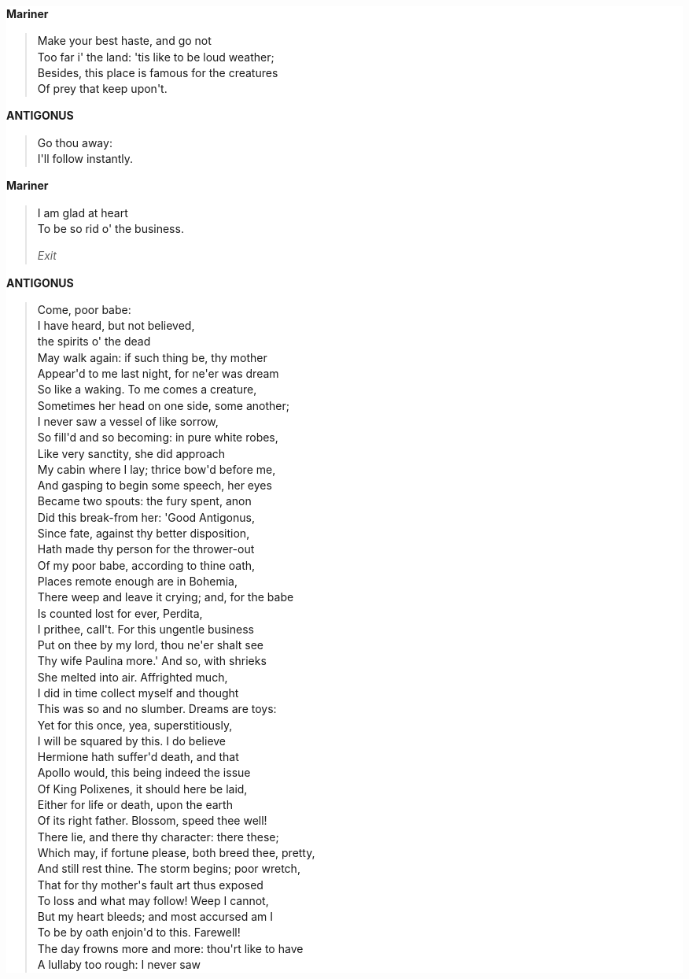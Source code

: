 <A NAME=speech4><b>Mariner</b></a>
<blockquote>
<A NAME=11>Make your best haste, and go not</A><br>
<A NAME=12>Too far i' the land: 'tis like to be loud weather;</A><br>
<A NAME=13>Besides, this place is famous for the creatures</A><br>
<A NAME=14>Of prey that keep upon't.</A><br>
</blockquote>

<A NAME=speech5><b>ANTIGONUS</b></a>
<blockquote>
<A NAME=15>Go thou away:</A><br>
<A NAME=16>I'll follow instantly.</A><br>
</blockquote>

<A NAME=speech6><b>Mariner</b></a>
<blockquote>
<A NAME=17>I am glad at heart</A><br>
<A NAME=18>To be so rid o' the business.</A><br>
<p><i>Exit</i></p>
</blockquote>

<A NAME=speech7><b>ANTIGONUS</b></a>
<blockquote>
<A NAME=19>Come, poor babe:</A><br>
<A NAME=20>I have heard, but not believed,</A><br>
<A NAME=21>the spirits o' the dead</A><br>
<A NAME=22>May walk again: if such thing be, thy mother</A><br>
<A NAME=23>Appear'd to me last night, for ne'er was dream</A><br>
<A NAME=24>So like a waking. To me comes a creature,</A><br>
<A NAME=25>Sometimes her head on one side, some another;</A><br>
<A NAME=26>I never saw a vessel of like sorrow,</A><br>
<A NAME=27>So fill'd and so becoming: in pure white robes,</A><br>
<A NAME=28>Like very sanctity, she did approach</A><br>
<A NAME=29>My cabin where I lay; thrice bow'd before me,</A><br>
<A NAME=30>And gasping to begin some speech, her eyes</A><br>
<A NAME=31>Became two spouts: the fury spent, anon</A><br>
<A NAME=32>Did this break-from her: 'Good Antigonus,</A><br>
<A NAME=33>Since fate, against thy better disposition,</A><br>
<A NAME=34>Hath made thy person for the thrower-out</A><br>
<A NAME=35>Of my poor babe, according to thine oath,</A><br>
<A NAME=36>Places remote enough are in Bohemia,</A><br>
<A NAME=37>There weep and leave it crying; and, for the babe</A><br>
<A NAME=38>Is counted lost for ever, Perdita,</A><br>
<A NAME=39>I prithee, call't. For this ungentle business</A><br>
<A NAME=40>Put on thee by my lord, thou ne'er shalt see</A><br>
<A NAME=41>Thy wife Paulina more.' And so, with shrieks</A><br>
<A NAME=42>She melted into air. Affrighted much,</A><br>
<A NAME=43>I did in time collect myself and thought</A><br>
<A NAME=44>This was so and no slumber. Dreams are toys:</A><br>
<A NAME=45>Yet for this once, yea, superstitiously,</A><br>
<A NAME=46>I will be squared by this. I do believe</A><br>
<A NAME=47>Hermione hath suffer'd death, and that</A><br>
<A NAME=48>Apollo would, this being indeed the issue</A><br>
<A NAME=49>Of King Polixenes, it should here be laid,</A><br>
<A NAME=50>Either for life or death, upon the earth</A><br>
<A NAME=51>Of its right father. Blossom, speed thee well!</A><br>
<A NAME=52>There lie, and there thy character: there these;</A><br>
<A NAME=53>Which may, if fortune please, both breed thee, pretty,</A><br>
<A NAME=54>And still rest thine. The storm begins; poor wretch,</A><br>
<A NAME=55>That for thy mother's fault art thus exposed</A><br>
<A NAME=56>To loss and what may follow! Weep I cannot,</A><br>
<A NAME=57>But my heart bleeds; and most accursed am I</A><br>
<A NAME=58>To be by oath enjoin'd to this. Farewell!</A><br>
<A NAME=59>The day frowns more and more: thou'rt like to have</A><br>
<A NAME=60>A lullaby too rough: I never saw</A><br>